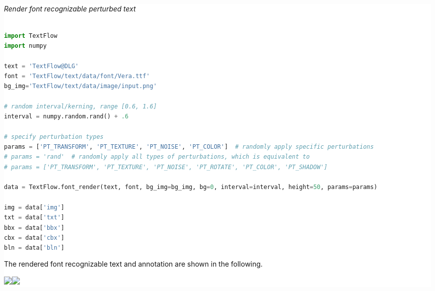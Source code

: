 ###### Render font recognizable perturbed text
```python
import TextFlow
import numpy

text = 'TextFlow@DLG'
font = 'TextFlow/text/data/font/Vera.ttf'
bg_img='TextFlow/text/data/image/input.png'

# random interval/kerning, range [0.6, 1.6]
interval = numpy.random.rand() + .6

# specify perturbation types
params = ['PT_TRANSFORM', 'PT_TEXTURE', 'PT_NOISE', 'PT_COLOR']  # randomly apply specific perturbations
# params = 'rand'  # randomly apply all types of perturbations, which is equivalent to 
# params = ['PT_TRANSFORM', 'PT_TEXTURE', 'PT_NOISE', 'PT_ROTATE', 'PT_COLOR', 'PT_SHADOW']

data = TextFlow.font_render(text, font, bg_img=bg_img, bg=0, interval=interval, height=50, params=params)

img = data['img']
txt = data['txt']
bbx = data['bbx']
cbx = data['cbx']
bln = data['bln']
```
The rendered font recognizable text and annotation are shown in the following.

<img src="./results_normal/font_perturb.png" width="50%"><img src="./results_annotation/font_perturb.png" width="50%">

